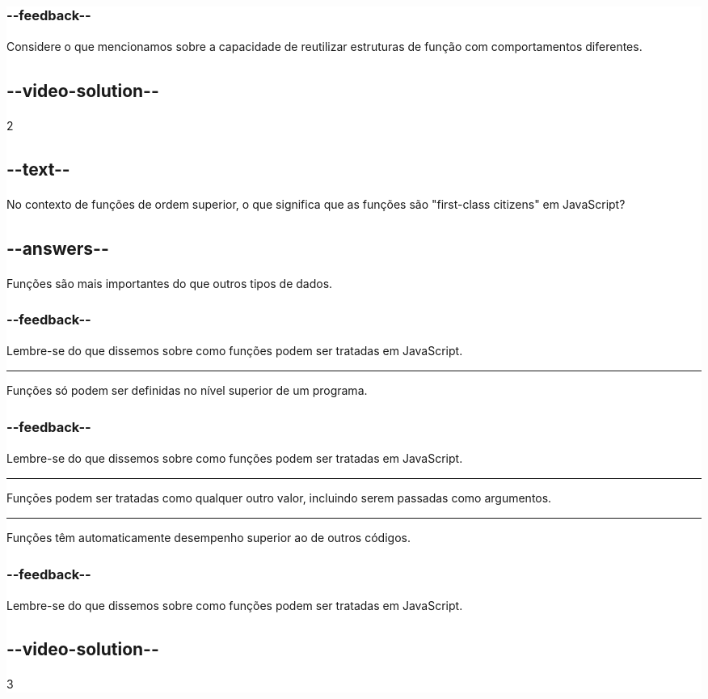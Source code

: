### --feedback--

Considere o que mencionamos sobre a capacidade de reutilizar estruturas de função com comportamentos diferentes.

## --video-solution--

2

## --text--

No contexto de funções de ordem superior, o que significa que as funções são "first-class citizens" em JavaScript?

## --answers--

Funções são mais importantes do que outros tipos de dados.

### --feedback--

Lembre-se do que dissemos sobre como funções podem ser tratadas em JavaScript.

---

Funções só podem ser definidas no nível superior de um programa.

### --feedback--

Lembre-se do que dissemos sobre como funções podem ser tratadas em JavaScript.

---

Funções podem ser tratadas como qualquer outro valor, incluindo serem passadas como argumentos.

---

Funções têm automaticamente desempenho superior ao de outros códigos.

### --feedback--

Lembre-se do que dissemos sobre como funções podem ser tratadas em JavaScript.

## --video-solution--

3
